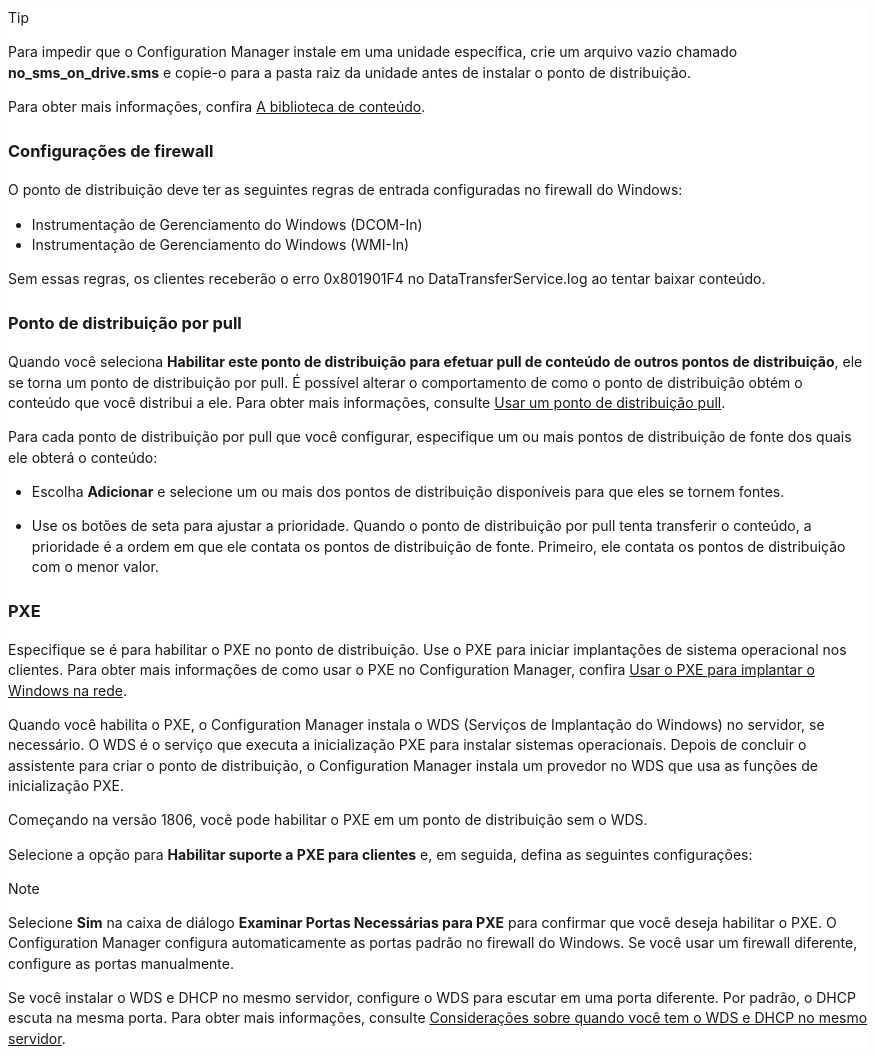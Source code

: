 > [!Tip]  
> Para impedir que o Configuration Manager instale em uma unidade específica, crie um arquivo vazio chamado **no_sms_on_drive.sms** e copie-o para a pasta raiz da unidade antes de instalar o ponto de distribuição.  

Para obter mais informações, confira [A biblioteca de conteúdo](/sccm/core/plan-design/hierarchy/the-content-library).

### <a name="bkmk_firewall"></a> Configurações de firewall

O ponto de distribuição deve ter as seguintes regras de entrada configuradas no firewall do Windows:

- Instrumentação de Gerenciamento do Windows (DCOM-In)
- Instrumentação de Gerenciamento do Windows (WMI-In)

Sem essas regras, os clientes receberão o erro 0x801901F4 no DataTransferService.log ao tentar baixar conteúdo.

### <a name="bkmk_config-pull"></a> Ponto de distribuição por pull  

Quando você seleciona **Habilitar este ponto de distribuição para efetuar pull de conteúdo de outros pontos de distribuição**, ele se torna um ponto de distribuição por pull. É possível alterar o comportamento de como o ponto de distribuição obtém o conteúdo que você distribui a ele. Para obter mais informações, consulte [Usar um ponto de distribuição pull](/sccm/core/plan-design/hierarchy/use-a-pull-distribution-point).

Para cada ponto de distribuição por pull que você configurar, especifique um ou mais pontos de distribuição de fonte dos quais ele obterá o conteúdo:  

- Escolha **Adicionar** e selecione um ou mais dos pontos de distribuição disponíveis para que eles se tornem fontes.  

- Use os botões de seta para ajustar a prioridade. Quando o ponto de distribuição por pull tenta transferir o conteúdo, a prioridade é a ordem em que ele contata os pontos de distribuição de fonte. Primeiro, ele contata os pontos de distribuição com o menor valor.  

### <a name="bkmk_config-pxe"></a> PXE  

Especifique se é para habilitar o PXE no ponto de distribuição. Use o PXE para iniciar implantações de sistema operacional nos clientes. Para obter mais informações de como usar o PXE no Configuration Manager, confira [Usar o PXE para implantar o Windows na rede](/sccm/osd/deploy-use/use-pxe-to-deploy-windows-over-the-network).

Quando você habilita o PXE, o Configuration Manager instala o WDS (Serviços de Implantação do Windows) no servidor, se necessário. O WDS é o serviço que executa a inicialização PXE para instalar sistemas operacionais. Depois de concluir o assistente para criar o ponto de distribuição, o Configuration Manager instala um provedor no WDS que usa as funções de inicialização PXE.

Começando na versão 1806, você pode habilitar o PXE em um ponto de distribuição sem o WDS.

Selecione a opção para **Habilitar suporte a PXE para clientes** e, em seguida, defina as seguintes configurações:  

> [!Note]  
> Selecione **Sim** na caixa de diálogo **Examinar Portas Necessárias para PXE** para confirmar que você deseja habilitar o PXE. O Configuration Manager configura automaticamente as portas padrão no firewall do Windows. Se você usar um firewall diferente, configure as portas manualmente.  
>
> Se você instalar o WDS e DHCP no mesmo servidor, configure o WDS para escutar em uma porta diferente. Por padrão, o DHCP escuta na mesma porta. Para obter mais informações, consulte [Considerações sobre quando você tem o WDS e DHCP no mesmo servidor](/sccm/osd/plan-design/infrastructure-requirements-for-operating-system-deployment#BKMK_WDSandDHCP).  
